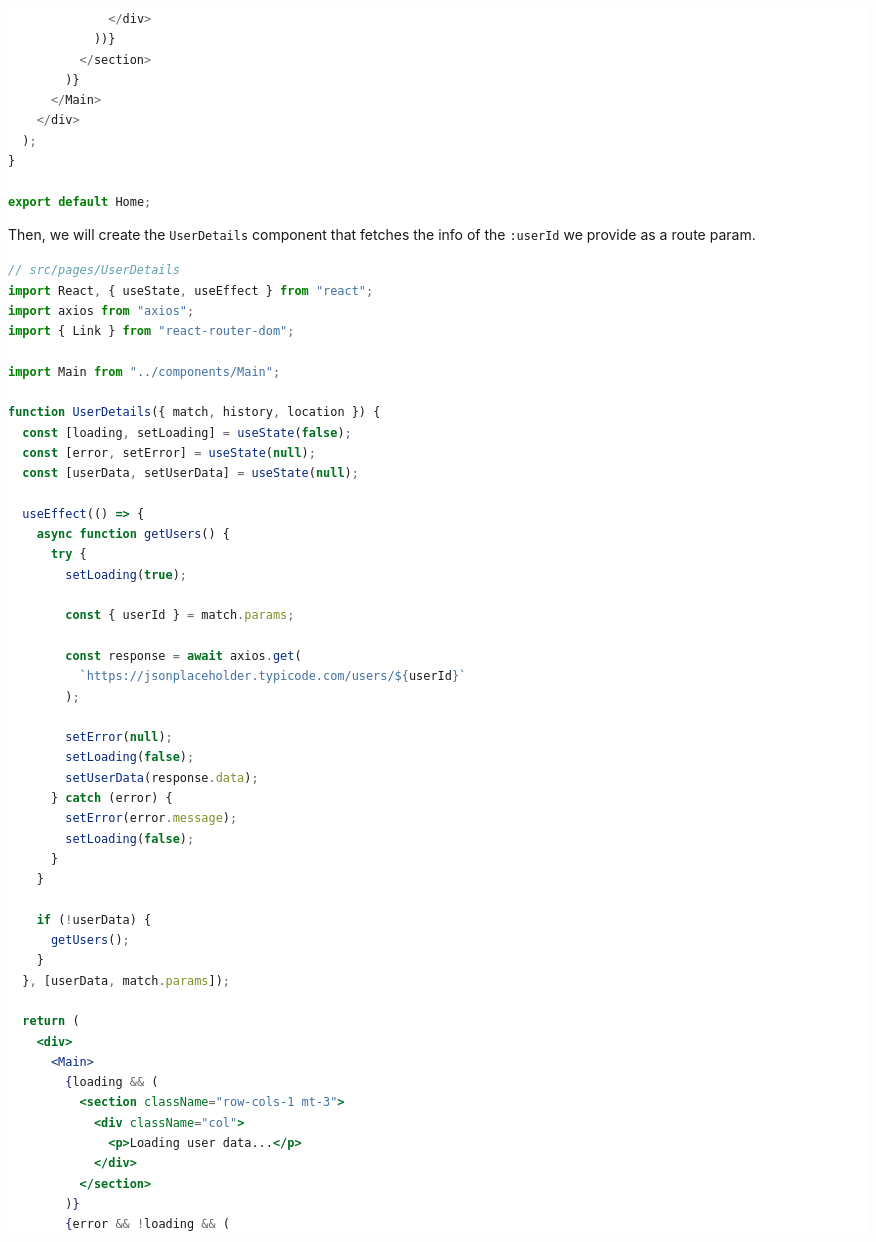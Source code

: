 ```jsx
              </div>
            ))}
          </section>
        )}
      </Main>
    </div>
  );
}

export default Home;
```

Then, we will create the `UserDetails` component that fetches the info of the `:userId` we provide as a route param.

```jsx
// src/pages/UserDetails
import React, { useState, useEffect } from "react";
import axios from "axios";
import { Link } from "react-router-dom";

import Main from "../components/Main";

function UserDetails({ match, history, location }) {
  const [loading, setLoading] = useState(false);
  const [error, setError] = useState(null);
  const [userData, setUserData] = useState(null);

  useEffect(() => {
    async function getUsers() {
      try {
        setLoading(true);

        const { userId } = match.params;

        const response = await axios.get(
          `https://jsonplaceholder.typicode.com/users/${userId}`
        );

        setError(null);
        setLoading(false);
        setUserData(response.data);
      } catch (error) {
        setError(error.message);
        setLoading(false);
      }
    }

    if (!userData) {
      getUsers();
    }
  }, [userData, match.params]);

  return (
    <div>
      <Main>
        {loading && (
          <section className="row-cols-1 mt-3">
            <div className="col">
              <p>Loading user data...</p>
            </div>
          </section>
        )}
        {error && !loading && (
```